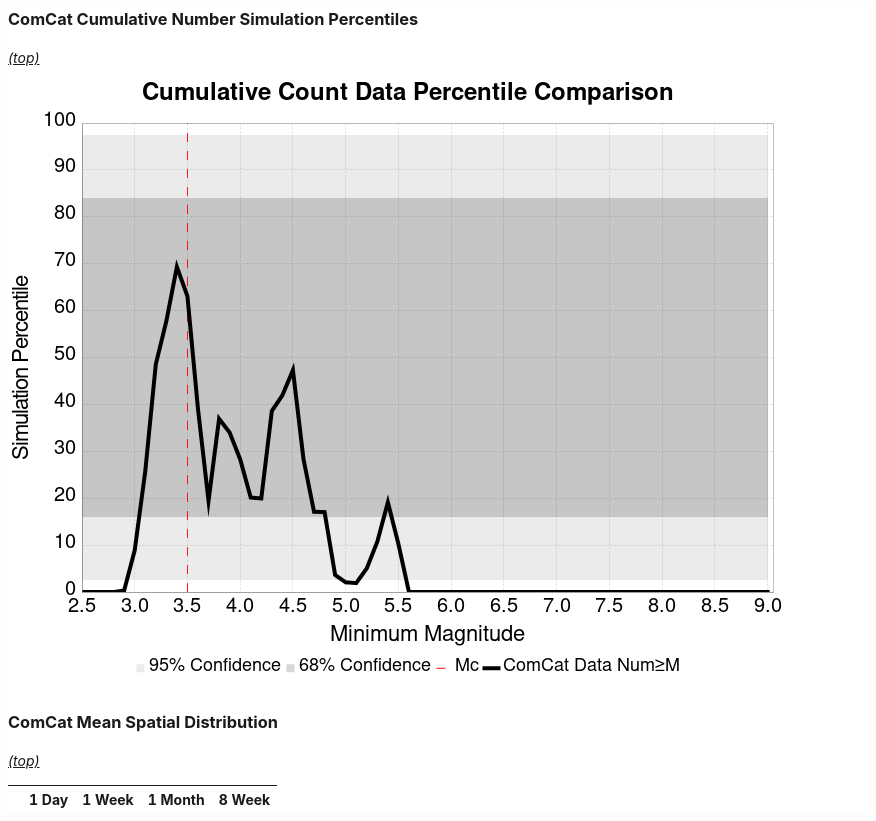 ### ComCat Cumulative Number Simulation Percentiles
*[(top)](#table-of-contents)*

![MND](plots/comcat_compare_cumulative_num_percentile.png)

### ComCat Mean Spatial Distribution
*[(top)](#table-of-contents)*

|  | 1 Day | 1 Week | 1 Month | 8 Week |
|-----|-----|-----|-----|-----|